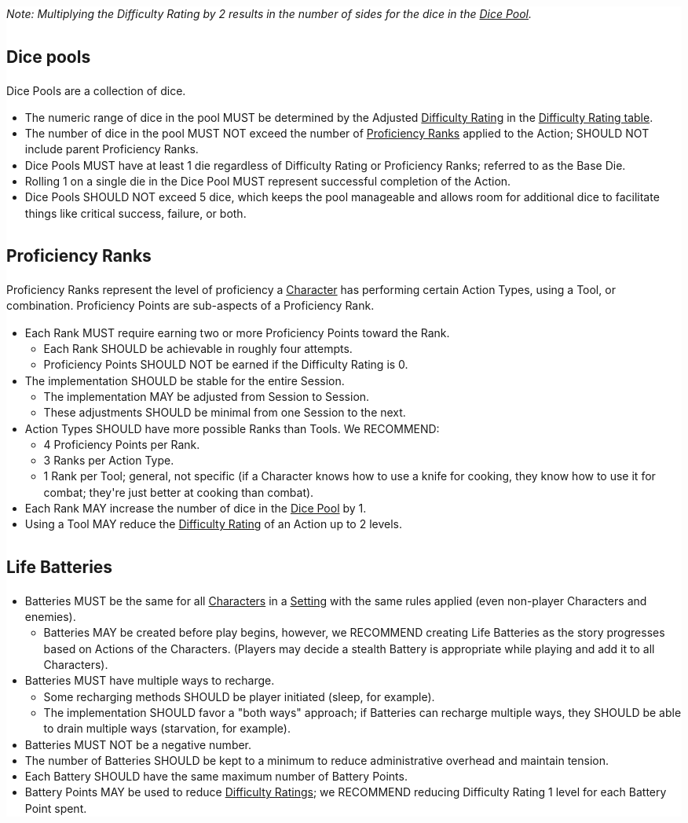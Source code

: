 </div>

*Note: Multiplying the Difficulty Rating by 2 results in the number of sides for the dice in the [Dice Pool](#dice-pools).*

## Dice pools

Dice Pools are a collection of dice.

- The numeric range of dice in the pool MUST be determined by the Adjusted [Difficulty Rating](#difficulty-rating) in the [Difficulty Rating table](#difficulty-rating-table).
- The number of dice in the pool MUST NOT exceed the number of [Proficiency Ranks](#proficiency-ranks) applied to the Action; SHOULD NOT include parent Proficiency Ranks.
- Dice Pools MUST have at least 1 die regardless of Difficulty Rating or Proficiency Ranks; referred to as the Base Die.
- Rolling 1 on a single die in the Dice Pool MUST represent successful completion of the Action.
- Dice Pools SHOULD NOT exceed 5 dice, which keeps the pool manageable and allows room for additional dice to facilitate things like critical success, failure, or both.

## Proficiency Ranks

Proficiency Ranks represent the level of proficiency a [Character](#characters) has performing certain Action Types, using a Tool, or combination. Proficiency Points are sub-aspects of a Proficiency Rank.

- Each Rank MUST require earning two or more Proficiency Points toward the Rank.
	- Each Rank SHOULD be achievable in roughly four attempts.
	- Proficiency Points SHOULD NOT be earned if the Difficulty Rating is 0.
- The implementation SHOULD be stable for the entire Session.
	- The implementation MAY be adjusted from Session to Session.
	- These adjustments SHOULD be minimal from one Session to the next.
- Action Types SHOULD have more possible Ranks than Tools. We RECOMMEND:
	- 4 Proficiency Points per Rank.
	- 3 Ranks per Action Type.
	- 1 Rank per Tool; general, not specific (if a Character knows how to use a knife for cooking, they know how to use it for combat; they're just better at cooking than combat).
- Each Rank MAY increase the number of dice in the [Dice Pool](#dice-pools) by 1.
- Using a Tool MAY reduce the [Difficulty Rating](#difficulty-rating) of an Action up to 2 levels.

## Life Batteries

- Batteries MUST be the same for all [Characters](#characters) in a [Setting](#setting) with the same rules applied (even non-player Characters and enemies).
	- Batteries MAY be created before play begins, however, we RECOMMEND creating Life Batteries as the story progresses based on Actions of the Characters. (Players may decide a stealth Battery is appropriate while playing and add it to all Characters).
- Batteries MUST have multiple ways to recharge.
	- Some recharging methods SHOULD be player initiated (sleep, for example).
	- The implementation SHOULD favor a "both ways" approach; if Batteries can recharge multiple ways, they SHOULD be able to drain multiple ways (starvation, for example).
- Batteries MUST NOT be a negative number.
- The number of Batteries SHOULD be kept to a minimum to reduce administrative overhead and maintain tension.
- Each Battery SHOULD have the same maximum number of Battery Points.
- Battery Points MAY be used to reduce [Difficulty Ratings](#difficulty-rating); we RECOMMEND reducing Difficulty Rating 1 level for each Battery Point spent.
